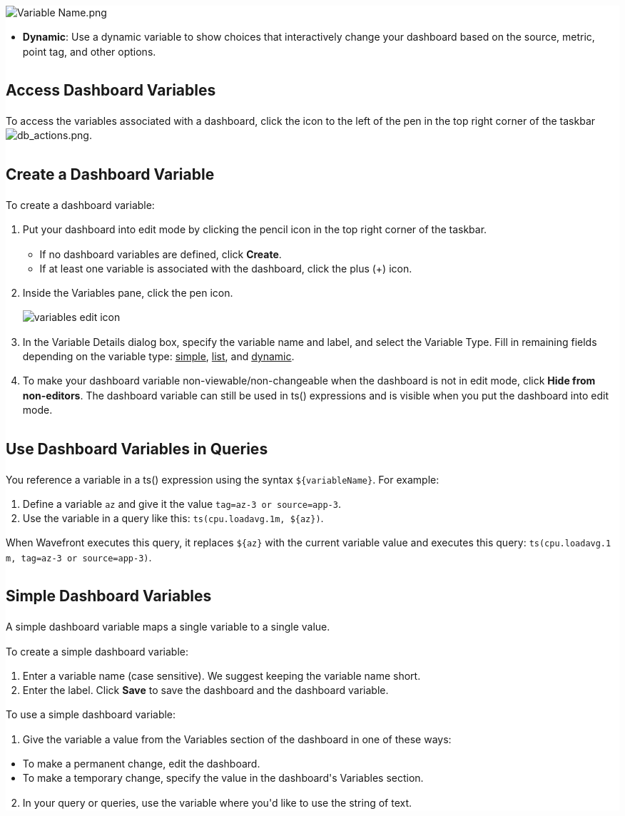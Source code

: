   ![Variable Name.png](images/db_var_name.png)
- **Dynamic**: Use a dynamic variable to show choices that interactively change your dashboard based on the source, metric, point tag, and other options.

## Access Dashboard Variables

To access the variables associated with a dashboard, click the icon to the left of the pen in the top right corner of the taskbar ![db_actions.png](images/db_actions.png#inline).

## Create a Dashboard Variable

To create a dashboard variable:

1.  Put your dashboard into edit mode by clicking the pencil icon in the top right corner of the taskbar.

    - If no dashboard variables are defined, click **Create**.
    - If at least one variable is associated with the dashboard, click the plus (+) icon.

2.  Inside the Variables pane, click the pen icon.

    ![variables edit icon](images/variables_edit.png)

3.  In the Variable Details dialog box, specify the variable name and label, and select the Variable Type. Fill in remaining fields depending on the variable type: [simple](#simple), [list](#list), and [dynamic](#dynamic).
4.  To make your dashboard variable non-viewable/non-changeable when the dashboard is not in edit mode, click **Hide from non-editors**. The dashboard variable can still be used in ts() expressions and is visible when you put the dashboard into edit mode.

## Use Dashboard Variables in Queries

You reference a variable in a ts() expression using the syntax `${variableName}`. For example:
1. Define a variable `az` and give it the value `tag=az-3 or source=app-3`.
2. Use the variable in a query like this:
   `ts(cpu.loadavg.1m, ${az})`.

When Wavefront executes this query, it replaces `${az}` with the current variable value and executes this query: `ts(cpu.loadavg.1m, tag=az-3 or source=app-3)`.

<span id="simple"></span>

## Simple Dashboard Variables

A simple dashboard variable maps a single variable to a single value.

To create a simple dashboard variable:
1. Enter a variable name (case sensitive). We suggest keeping the variable name short.
2. Enter the label.
Click **Save** to save the dashboard and the dashboard variable.

To use a simple dashboard variable:
1. Give the variable a value from the Variables section of the dashboard in one of these ways:
  * To make a permanent change, edit the dashboard.
  * To make a temporary change, specify the value in the dashboard's Variables section.
2. In your query or queries, use the variable where you'd like to use the string of text.

